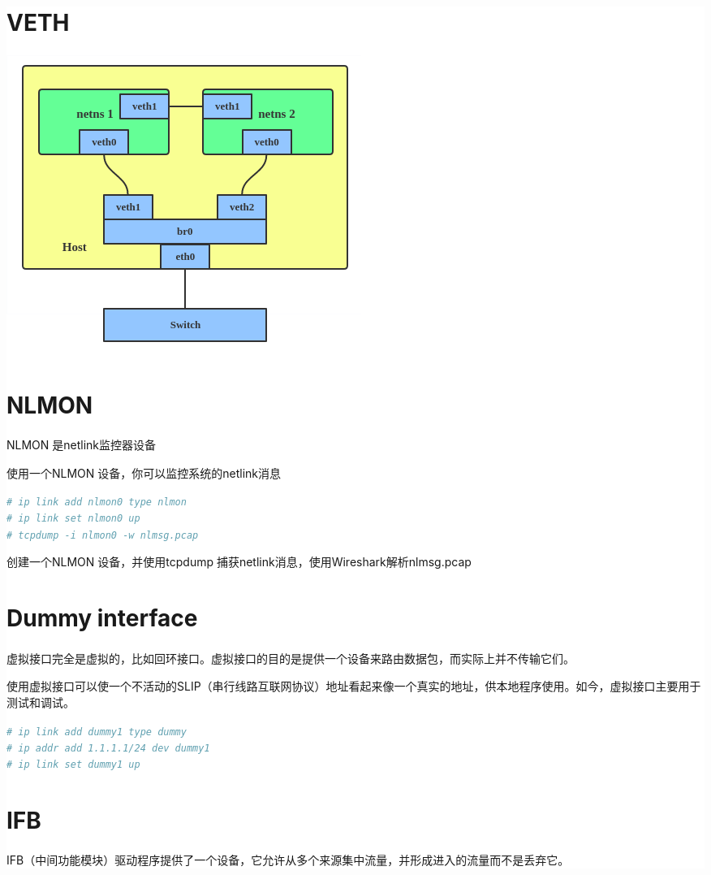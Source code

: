 # VETH



![](./pic/19.png)

# NLMON

NLMON 是netlink监控器设备

使用一个NLMON 设备，你可以监控系统的netlink消息

```bash
# ip link add nlmon0 type nlmon
# ip link set nlmon0 up
# tcpdump -i nlmon0 -w nlmsg.pcap
```

创建一个NLMON 设备，并使用tcpdump 捕获netlink消息，使用Wireshark解析nlmsg.pcap

# Dummy interface

虚拟接口完全是虚拟的，比如回环接口。虚拟接口的目的是提供一个设备来路由数据包，而实际上并不传输它们。

使用虚拟接口可以使一个不活动的SLIP（串行线路互联网协议）地址看起来像一个真实的地址，供本地程序使用。如今，虚拟接口主要用于测试和调试。

```bash
# ip link add dummy1 type dummy
# ip addr add 1.1.1.1/24 dev dummy1
# ip link set dummy1 up
```

# IFB
IFB（中间功能模块）驱动程序提供了一个设备，它允许从多个来源集中流量，并形成进入的流量而不是丢弃它。
